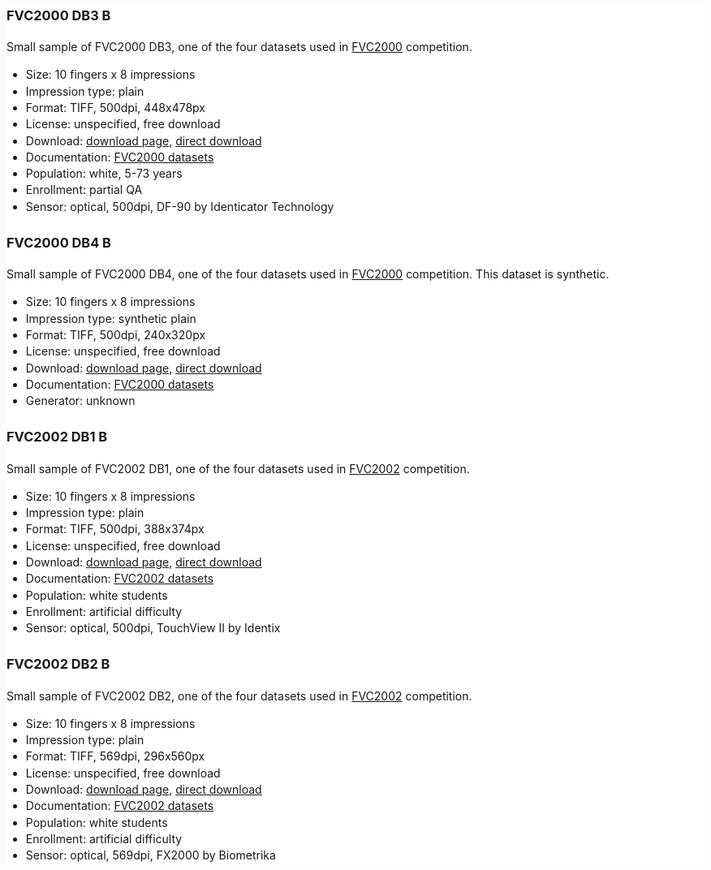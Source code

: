 ### FVC2000 DB3 B

Small sample of FVC2000 DB3, one of the four datasets used in [FVC2000](http://bias.csr.unibo.it/fvc2000/default.asp) competition.

- Size: 10 fingers x 8 impressions
- Impression type: plain
- Format: TIFF, 500dpi, 448x478px
- License: unspecified, free download
- Download: [download page](http://bias.csr.unibo.it/fvc2000/download.asp), [direct download](http://bias.csr.unibo.it/fvc2000/Downloads/DB3_B.zip)
- Documentation: [FVC2000 datasets](http://bias.csr.unibo.it/fvc2000/databases.asp)
- Population: white, 5-73 years
- Enrollment: partial QA
- Sensor: optical, 500dpi, DF-90 by Identicator Technology

### FVC2000 DB4 B

Small sample of FVC2000 DB4, one of the four datasets used in [FVC2000](http://bias.csr.unibo.it/fvc2000/default.asp) competition. This dataset is synthetic.

- Size: 10 fingers x 8 impressions
- Impression type: synthetic plain
- Format: TIFF, 500dpi, 240x320px
- License: unspecified, free download
- Download: [download page](http://bias.csr.unibo.it/fvc2000/download.asp), [direct download](http://bias.csr.unibo.it/fvc2000/Downloads/DB4_B.zip)
- Documentation: [FVC2000 datasets](http://bias.csr.unibo.it/fvc2000/databases.asp)
- Generator: unknown

### FVC2002 DB1 B

Small sample of FVC2002 DB1, one of the four datasets used in [FVC2002](http://bias.csr.unibo.it/fvc2002/) competition.

- Size: 10 fingers x 8 impressions
- Impression type: plain
- Format: TIFF, 500dpi, 388x374px
- License: unspecified, free download
- Download: [download page](http://bias.csr.unibo.it/fvc2002/download.asp), [direct download](http://bias.csr.unibo.it/fvc2002/Downloads/DB1_B.zip)
- Documentation: [FVC2002 datasets](http://bias.csr.unibo.it/fvc2002/databases.asp)
- Population: white students
- Enrollment: artificial difficulty
- Sensor: optical, 500dpi, TouchView II by Identix

### FVC2002 DB2 B

Small sample of FVC2002 DB2, one of the four datasets used in [FVC2002](http://bias.csr.unibo.it/fvc2002/) competition.

- Size: 10 fingers x 8 impressions
- Impression type: plain
- Format: TIFF, 569dpi, 296x560px
- License: unspecified, free download
- Download: [download page](http://bias.csr.unibo.it/fvc2002/download.asp), [direct download](http://bias.csr.unibo.it/fvc2002/Downloads/DB2_B.zip)
- Documentation: [FVC2002 datasets](http://bias.csr.unibo.it/fvc2002/databases.asp)
- Population: white students
- Enrollment: artificial difficulty
- Sensor: optical, 569dpi, FX2000 by Biometrika
